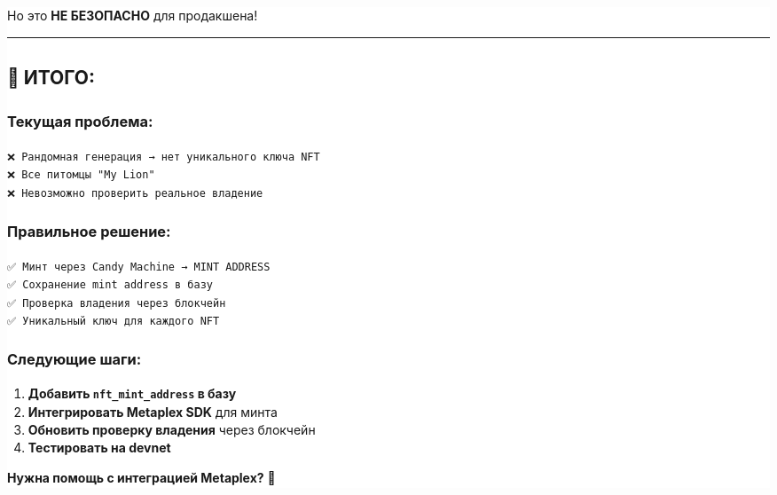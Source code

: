 Но это **НЕ БЕЗОПАСНО** для продакшена!

---

## 🎯 **ИТОГО:**

### **Текущая проблема:**
```
❌ Рандомная генерация → нет уникального ключа NFT
❌ Все питомцы "My Lion"
❌ Невозможно проверить реальное владение
```

### **Правильное решение:**
```
✅ Минт через Candy Machine → MINT ADDRESS
✅ Сохранение mint address в базу
✅ Проверка владения через блокчейн
✅ Уникальный ключ для каждого NFT
```

### **Следующие шаги:**
1. **Добавить `nft_mint_address` в базу**
2. **Интегрировать Metaplex SDK** для минта
3. **Обновить проверку владения** через блокчейн
4. **Тестировать на devnet**

**Нужна помощь с интеграцией Metaplex?** 🚀




